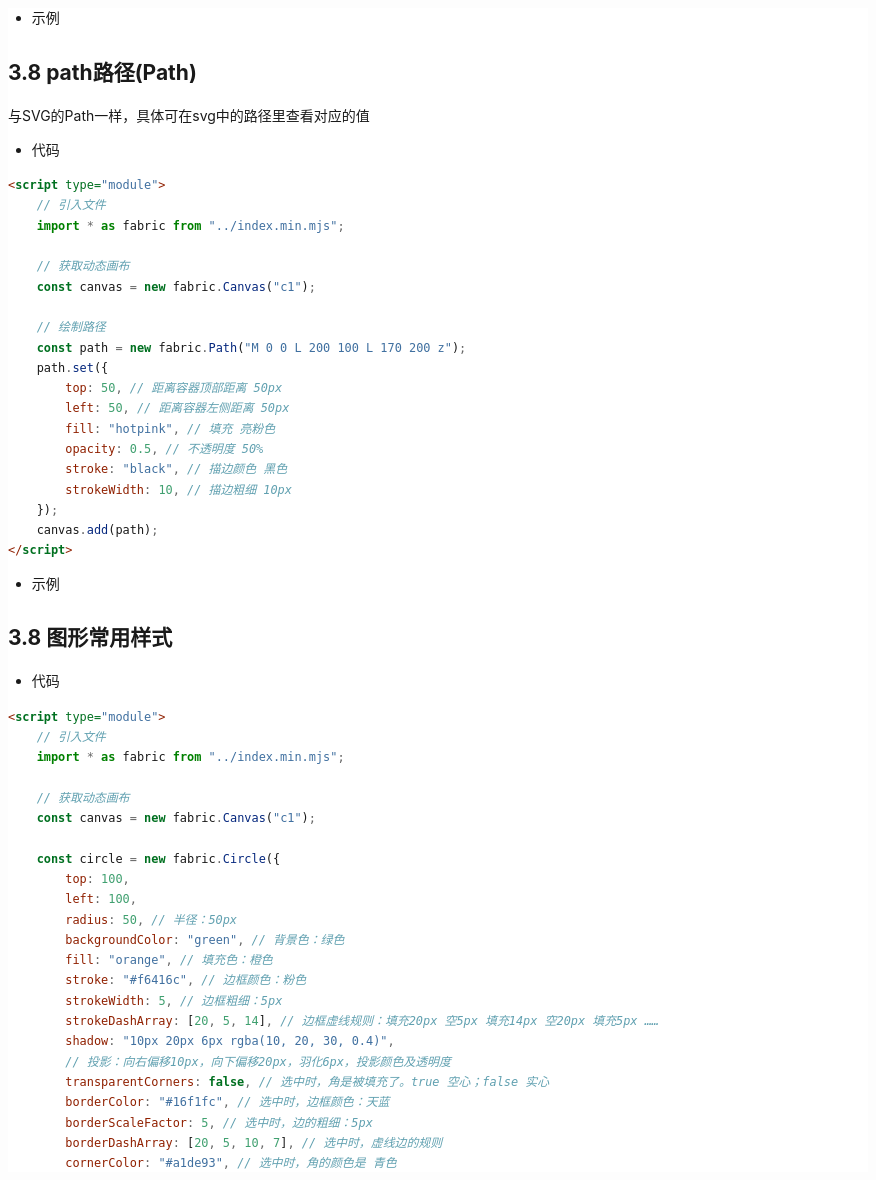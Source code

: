 - 示例

<iframe src="/note-front/animation/fabric/html/12.html" width="330" height="330"></iframe>


## 3.8 path路径(Path)


与SVG的Path一样，具体可在svg中的路径里查看对应的值

- 代码

```html
<script type="module">
    // 引入文件
    import * as fabric from "../index.min.mjs";

    // 获取动态画布
    const canvas = new fabric.Canvas("c1");

    // 绘制路径
    const path = new fabric.Path("M 0 0 L 200 100 L 170 200 z");
    path.set({
        top: 50, // 距离容器顶部距离 50px
        left: 50, // 距离容器左侧距离 50px
        fill: "hotpink", // 填充 亮粉色
        opacity: 0.5, // 不透明度 50%
        stroke: "black", // 描边颜色 黑色
        strokeWidth: 10, // 描边粗细 10px
    });
    canvas.add(path);
</script>
```

- 示例

<iframe src="/note-front/animation/fabric/html/13.html" width="330" height="330"></iframe>



## 3.8 图形常用样式

- 代码

```html
<script type="module">
    // 引入文件
    import * as fabric from "../index.min.mjs";

    // 获取动态画布
    const canvas = new fabric.Canvas("c1");

    const circle = new fabric.Circle({
        top: 100,
        left: 100,
        radius: 50, // 半径：50px
        backgroundColor: "green", // 背景色：绿色
        fill: "orange", // 填充色：橙色
        stroke: "#f6416c", // 边框颜色：粉色
        strokeWidth: 5, // 边框粗细：5px
        strokeDashArray: [20, 5, 14], // 边框虚线规则：填充20px 空5px 填充14px 空20px 填充5px ……
        shadow: "10px 20px 6px rgba(10, 20, 30, 0.4)", 
        // 投影：向右偏移10px，向下偏移20px，羽化6px，投影颜色及透明度
        transparentCorners: false, // 选中时，角是被填充了。true 空心；false 实心
        borderColor: "#16f1fc", // 选中时，边框颜色：天蓝
        borderScaleFactor: 5, // 选中时，边的粗细：5px
        borderDashArray: [20, 5, 10, 7], // 选中时，虚线边的规则
        cornerColor: "#a1de93", // 选中时，角的颜色是 青色
```